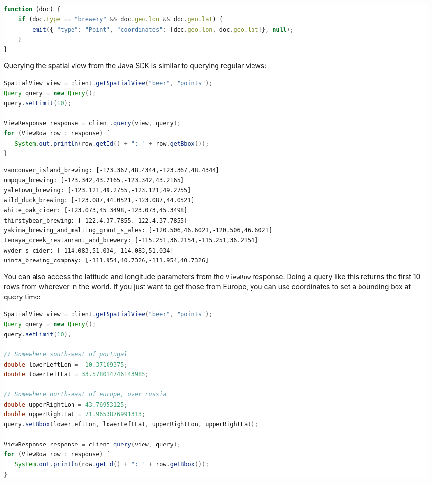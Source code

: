```javascript
function (doc) {
    if (doc.type == "brewery" && doc.geo.lon && doc.geo.lat) {
        emit({ "type": "Point", "coordinates": [doc.geo.lon, doc.geo.lat]}, null);
    }
}
```

Querying the spatial view from the Java SDK is similar to querying regular views:

```java
SpatialView view = client.getSpatialView("beer", "points");
Query query = new Query();
query.setLimit(10);

ViewResponse response = client.query(view, query);
for (ViewRow row : response) {
   System.out.println(row.getId() + ": " + row.getBbox());
}
```

```
vancouver_island_brewing: [-123.367,48.4344,-123.367,48.4344]
umpqua_brewing: [-123.342,43.2165,-123.342,43.2165]
yaletown_brewing: [-123.121,49.2755,-123.121,49.2755]
wild_duck_brewing: [-123.087,44.0521,-123.087,44.0521]
white_oak_cider: [-123.073,45.3498,-123.073,45.3498]
thirstybear_brewing: [-122.4,37.7855,-122.4,37.7855]
yakima_brewing_and_malting_grant_s_ales: [-120.506,46.6021,-120.506,46.6021]
tenaya_creek_restaurant_and_brewery: [-115.251,36.2154,-115.251,36.2154]
wyder_s_cider: [-114.083,51.034,-114.083,51.034]
uinta_brewing_compnay: [-111.954,40.7326,-111.954,40.7326]
```

You can also access the latitude and longitude parameters from the `ViewRow` response. Doing a query like this returns the first 10 rows from wherever in the world. If you just want to get those from Europe, you can use coordinates to set a bounding box at query time:

```java
SpatialView view = client.getSpatialView("beer", "points");
Query query = new Query();
query.setLimit(10);

// Somewhere south-west of portugal
double lowerLeftLon = -10.37109375;
double lowerLeftLat = 33.578014746143985;

// Somewhere north-east of europe, over russia
double upperRightLon = 43.76953125;
double upperRightLat = 71.9653876991313;
query.setBbox(lowerLeftLon, lowerLeftLat, upperRightLon, upperRightLat);

ViewResponse response = client.query(view, query);
for (ViewRow row : response) {
   System.out.println(row.getId() + ": " + row.getBbox());
}
```
